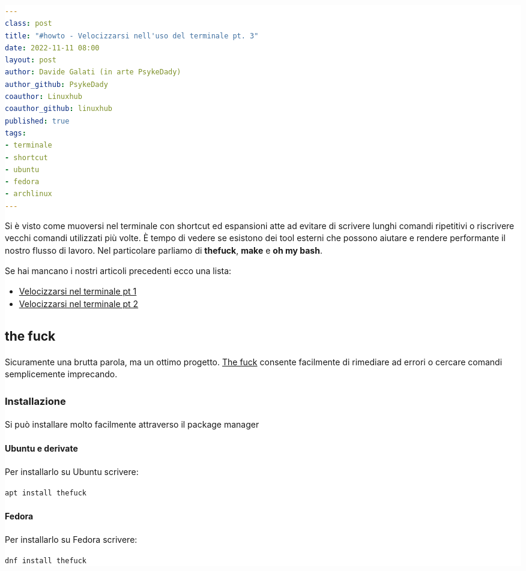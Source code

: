 ```yaml
---
class: post
title: "#howto - Velocizzarsi nell'uso del terminale pt. 3" 
date: 2022-11-11 08:00
layout: post 
author: Davide Galati (in arte PsykeDady)
author_github: PsykeDady 
coauthor: Linuxhub
coauthor_github: linuxhub
published: true
tags: 
- terminale
- shortcut
- ubuntu
- fedora
- archlinux
---
```


Si è visto come muoversi nel terminale con shortcut ed espansioni atte ad evitare di scrivere lunghi comandi ripetitivi o riscrivere vecchi comandi utilizzati più volte. È tempo di vedere se esistono dei tool esterni che possono aiutare e rendere performante il nostro flusso di lavoro. Nel particolare parliamo di **thefuck**, **make** e **oh my bash**.

Se hai mancano i nostri articoli precedenti ecco una lista: 

- [Velocizzarsi nel terminale pt 1](https://linuxhub.it/articles/howto-velocizzarsi-terminale-pt1/)
- [Velocizzarsi nel terminale pt 2](https://linuxhub.it/articles/howto-velocizzarsi-terminale-pt2/)

## the fuck

Sicuramente una brutta parola, ma un ottimo progetto. [The fuck](https://github.com/nvbn/thefuck) consente facilmente di rimediare ad errori o cercare comandi semplicemente imprecando.  

### Installazione

Si può installare molto facilmente attraverso il package manager

#### Ubuntu e derivate

Per installarlo su Ubuntu scrivere:

```bash
apt install thefuck
```

#### Fedora

Per installarlo su Fedora scrivere:

```bash
dnf install thefuck
```
